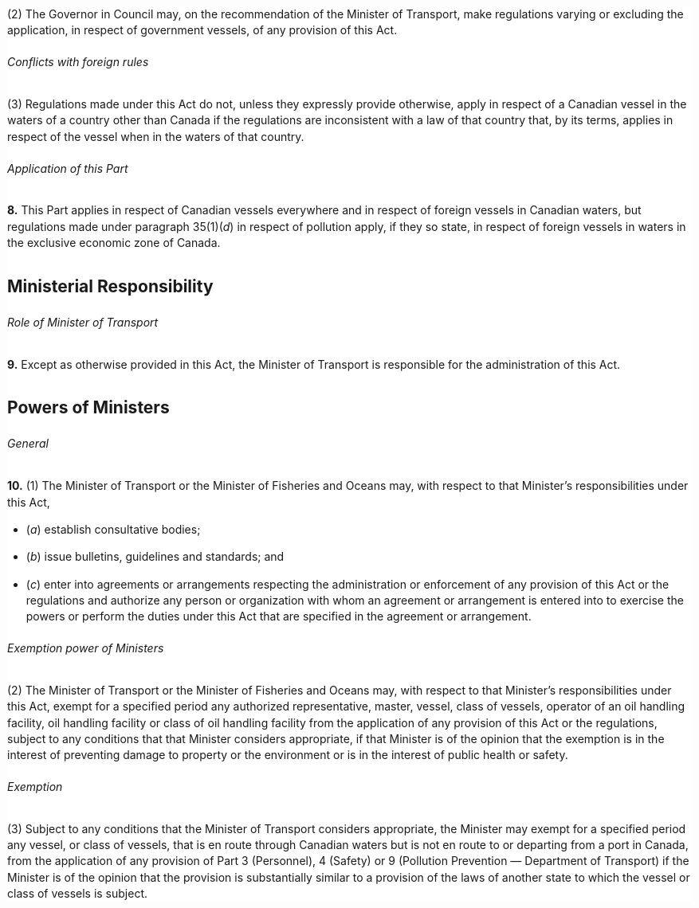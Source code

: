 (2) The Governor in Council may, on the recommendation of the Minister of Transport, make regulations varying or excluding the application, in respect of government vessels, of any provision of this Act.

###### Conflicts with foreign rules

(3) Regulations made under this Act do not, unless they expressly provide otherwise, apply in respect of a Canadian vessel in the waters of a country other than Canada if the regulations are inconsistent with a law of that country that, by its terms, applies in respect of the vessel when in the waters of that country.

###### Application of this Part

**8.** This Part applies in respect of Canadian vessels everywhere and in respect of foreign vessels in Canadian waters, but regulations made under paragraph 35(1)(_d_) in respect of pollution apply, if they so state, in respect of foreign vessels in waters in the exclusive economic zone of Canada.

## Ministerial Responsibility

###### Role of Minister of Transport

**9.** Except as otherwise provided in this Act, the Minister of Transport is responsible for the administration of this Act.

## Powers of Ministers

###### General

**10.** (1) The Minister of Transport or the Minister of Fisheries and Oceans may, with respect to that Minister’s responsibilities under this Act,

  * (_a_) establish consultative bodies;

  * (_b_) issue bulletins, guidelines and standards; and

  * (_c_) enter into agreements or arrangements respecting the administration or enforcement of any provision of this Act or the regulations and authorize any person or organization with whom an agreement or arrangement is entered into to exercise the powers or perform the duties under this Act that are specified in the agreement or arrangement.

###### Exemption power of Ministers

(2) The Minister of Transport or the Minister of Fisheries and Oceans may, with respect to that Minister’s responsibilities under this Act, exempt for a specified period any authorized representative, master, vessel, class of vessels, operator of an oil handling facility, oil handling facility or class of oil handling facility from the application of any provision of this Act or the regulations, subject to any conditions that that Minister considers appropriate, if that Minister is of the opinion that the exemption is in the interest of preventing damage to property or the environment or is in the interest of public health or safety.

###### Exemption

(3) Subject to any conditions that the Minister of Transport considers appropriate, the Minister may exempt for a specified period any vessel, or class of vessels, that is en route through Canadian waters but is not en route to or departing from a port in Canada, from the application of any provision of Part 3 (Personnel), 4 (Safety) or 9 (Pollution Prevention — Department of Transport) if the Minister is of the opinion that the provision is substantially similar to a provision of the laws of another state to which the vessel or class of vessels is subject.
